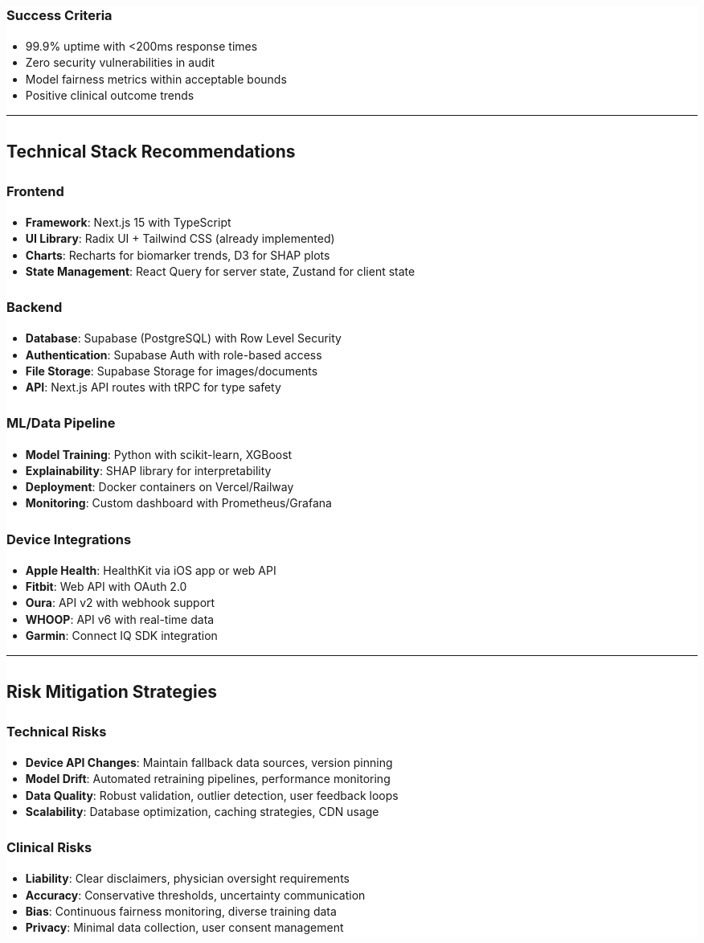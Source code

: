 ### Success Criteria
- 99.9% uptime with <200ms response times
- Zero security vulnerabilities in audit
- Model fairness metrics within acceptable bounds
- Positive clinical outcome trends

---

## Technical Stack Recommendations

### Frontend
- **Framework**: Next.js 15 with TypeScript
- **UI Library**: Radix UI + Tailwind CSS (already implemented)
- **Charts**: Recharts for biomarker trends, D3 for SHAP plots
- **State Management**: React Query for server state, Zustand for client state

### Backend
- **Database**: Supabase (PostgreSQL) with Row Level Security
- **Authentication**: Supabase Auth with role-based access
- **File Storage**: Supabase Storage for images/documents
- **API**: Next.js API routes with tRPC for type safety

### ML/Data Pipeline
- **Model Training**: Python with scikit-learn, XGBoost
- **Explainability**: SHAP library for interpretability
- **Deployment**: Docker containers on Vercel/Railway
- **Monitoring**: Custom dashboard with Prometheus/Grafana

### Device Integrations
- **Apple Health**: HealthKit via iOS app or web API
- **Fitbit**: Web API with OAuth 2.0
- **Oura**: API v2 with webhook support
- **WHOOP**: API v6 with real-time data
- **Garmin**: Connect IQ SDK integration

---

## Risk Mitigation Strategies

### Technical Risks
- **Device API Changes**: Maintain fallback data sources, version pinning
- **Model Drift**: Automated retraining pipelines, performance monitoring
- **Data Quality**: Robust validation, outlier detection, user feedback loops
- **Scalability**: Database optimization, caching strategies, CDN usage

### Clinical Risks
- **Liability**: Clear disclaimers, physician oversight requirements
- **Accuracy**: Conservative thresholds, uncertainty communication
- **Bias**: Continuous fairness monitoring, diverse training data
- **Privacy**: Minimal data collection, user consent management
